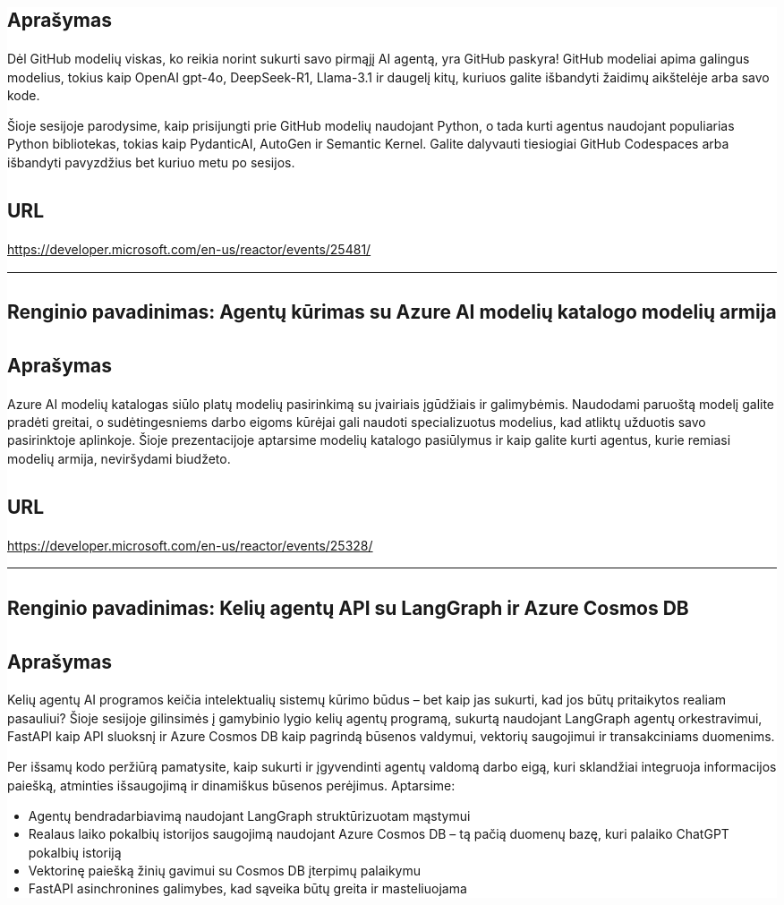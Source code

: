 ## Aprašymas

Dėl GitHub modelių viskas, ko reikia norint sukurti savo pirmąjį AI agentą, yra GitHub paskyra! GitHub modeliai apima galingus modelius, tokius kaip OpenAI gpt-4o, DeepSeek-R1, Llama-3.1 ir daugelį kitų, kuriuos galite išbandyti žaidimų aikštelėje arba savo kode. 

Šioje sesijoje parodysime, kaip prisijungti prie GitHub modelių naudojant Python, o tada kurti agentus naudojant populiarias Python bibliotekas, tokias kaip PydanticAI, AutoGen ir Semantic Kernel. Galite dalyvauti tiesiogiai GitHub Codespaces arba išbandyti pavyzdžius bet kuriuo metu po sesijos.

## URL
<https://developer.microsoft.com/en-us/reactor/events/25481/>

---

## Renginio pavadinimas: Agentų kūrimas su Azure AI modelių katalogo modelių armija

## Aprašymas

Azure AI modelių katalogas siūlo platų modelių pasirinkimą su įvairiais įgūdžiais ir galimybėmis. Naudodami paruoštą modelį galite pradėti greitai, o sudėtingesniems darbo eigoms kūrėjai gali naudoti specializuotus modelius, kad atliktų užduotis savo pasirinktoje aplinkoje. Šioje prezentacijoje aptarsime modelių katalogo pasiūlymus ir kaip galite kurti agentus, kurie remiasi modelių armija, neviršydami biudžeto.

## URL
<https://developer.microsoft.com/en-us/reactor/events/25328/>

---

## Renginio pavadinimas: Kelių agentų API su LangGraph ir Azure Cosmos DB

## Aprašymas

Kelių agentų AI programos keičia intelektualių sistemų kūrimo būdus – bet kaip jas sukurti, kad jos būtų pritaikytos realiam pasauliui? Šioje sesijoje gilinsimės į gamybinio lygio kelių agentų programą, sukurtą naudojant LangGraph agentų orkestravimui, FastAPI kaip API sluoksnį ir Azure Cosmos DB kaip pagrindą būsenos valdymui, vektorių saugojimui ir transakciniams duomenims.

Per išsamų kodo peržiūrą pamatysite, kaip sukurti ir įgyvendinti agentų valdomą darbo eigą, kuri sklandžiai integruoja informacijos paiešką, atminties išsaugojimą ir dinamiškus būsenos perėjimus. Aptarsime:

- Agentų bendradarbiavimą naudojant LangGraph struktūrizuotam mąstymui
- Realaus laiko pokalbių istorijos saugojimą naudojant Azure Cosmos DB – tą pačią duomenų bazę, kuri palaiko ChatGPT pokalbių istoriją
- Vektorinę paiešką žinių gavimui su Cosmos DB įterpimų palaikymu
- FastAPI asinchronines galimybes, kad sąveika būtų greita ir masteliuojama
